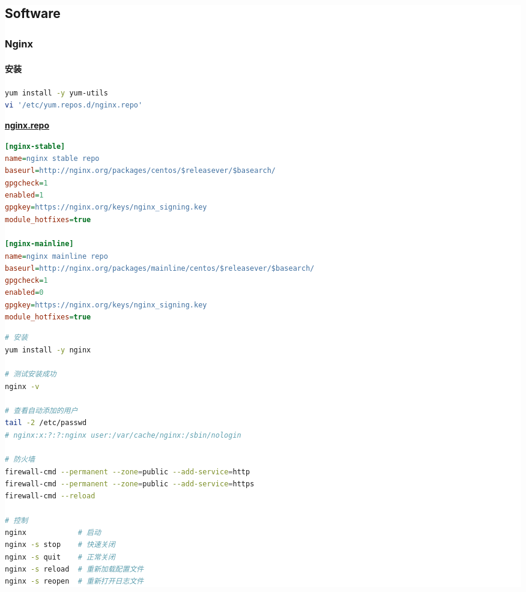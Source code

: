 ## Software

### Nginx

#### 安装

```bash
yum install -y yum-utils
vi '/etc/yum.repos.d/nginx.repo'
```

[**nginx.repo**](http://nginx.org/en/linux_packages.html#RHEL-CentOS)

```ini
[nginx-stable]
name=nginx stable repo
baseurl=http://nginx.org/packages/centos/$releasever/$basearch/
gpgcheck=1
enabled=1
gpgkey=https://nginx.org/keys/nginx_signing.key
module_hotfixes=true

[nginx-mainline]
name=nginx mainline repo
baseurl=http://nginx.org/packages/mainline/centos/$releasever/$basearch/
gpgcheck=1
enabled=0
gpgkey=https://nginx.org/keys/nginx_signing.key
module_hotfixes=true
```

```bash
# 安装
yum install -y nginx

# 测试安装成功
nginx -v

# 查看自动添加的用户
tail -2 /etc/passwd
# nginx:x:?:?:nginx user:/var/cache/nginx:/sbin/nologin

# 防火墙
firewall-cmd --permanent --zone=public --add-service=http
firewall-cmd --permanent --zone=public --add-service=https
firewall-cmd --reload

# 控制
nginx            # 启动
nginx -s stop    # 快速关闭
nginx -s quit    # 正常关闭
nginx -s reload  # 重新加载配置文件
nginx -s reopen  # 重新打开日志文件
```
